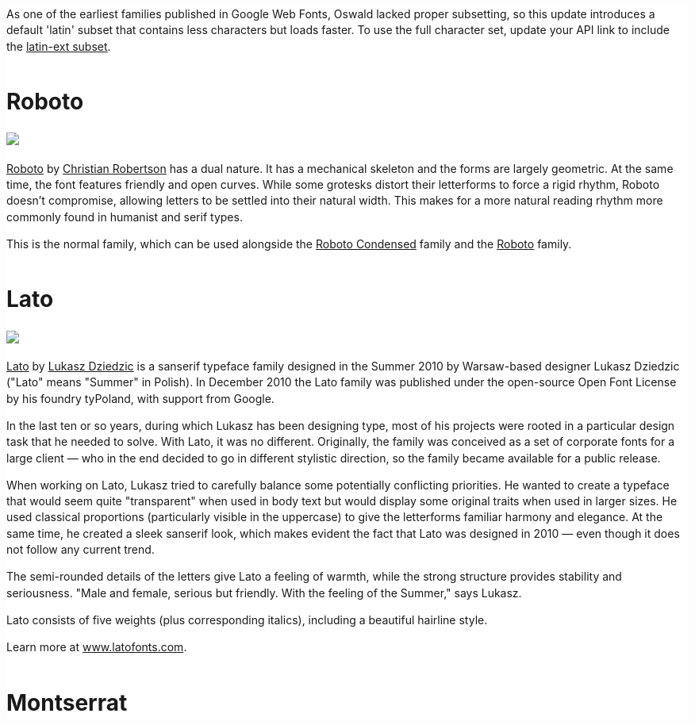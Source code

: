 As one of the earliest families published in Google Web Fonts, Oswald lacked proper subsetting, so this update introduces a default 'latin' subset that contains less characters but loads faster. To use the full character set, update your API link to include the <a href="https://developers.google.com/webfonts/docs/getting_started#Subsets" target="_blank">latin-ext subset</a>.

# Roboto

<img src="{{ site.loadingImg }}" data-src="{{ site.url }}/img/post/2014-08-09-10-san-serif-google-fonts-for-your-headline-06.png" />

<a href="http://www.google.com/fonts/specimen/Roboto" target="_blank">Roboto</a> by <a href="https://plus.google.com/110879635926653430880/about">Christian Robertson</a> has a dual nature. It has a mechanical skeleton and the forms are largely geometric. At the same time, the font features friendly and open curves. While some grotesks distort their letterforms to force a rigid rhythm, Roboto doesn’t compromise, allowing letters to be settled into their natural width. This makes for a more natural reading rhythm more commonly found in humanist and serif types.

This is the normal family, which can be used alongside the <a href="http://www.google.com/fonts/specimen/Roboto+Condensed" target="_blank">Roboto Condensed</a> family and the <a href="http://www.google.com/fonts/specimen/Roboto+SlabRoboto Slab" target="_blank">Roboto</a> family.

# Lato

<img src="{{ site.loadingImg }}" data-src="{{ site.url }}/img/post/2014-08-09-10-san-serif-google-fonts-for-your-headline-07.png" />

<a href="http://www.google.com/fonts/specimen/Lato" target="_blank">Lato</a> by <a href="https://plus.google.com/106163021290874968147/about">Lukasz Dziedzic</a> is a sanserif typeface family designed in the Summer 2010 by Warsaw-based designer Lukasz Dziedzic ("Lato" means "Summer" in Polish). In December 2010 the Lato family was published under the open-source Open Font License by his foundry tyPoland, with support from Google.

In the last ten or so years, during which Lukasz has been designing type, most of his projects were rooted in a particular design task that he needed to solve. With Lato, it was no different. Originally, the family was conceived as a set of corporate fonts for a large client — who in the end decided to go in different stylistic direction, so the family became available for a public release.

When working on Lato, Lukasz tried to carefully balance some potentially conflicting priorities. He wanted to create a typeface that would seem quite "transparent" when used in body text but would display some original traits when used in larger sizes. He used classical proportions (particularly visible in the uppercase) to give the letterforms familiar harmony and elegance. At the same time, he created a sleek sanserif look, which makes evident the fact that Lato was designed in 2010 — even though it does not follow any current trend.

The semi-rounded details of the letters give Lato a feeling of warmth, while the strong structure provides stability and seriousness. "Male and female, serious but friendly. With the feeling of the Summer," says Lukasz.

Lato consists of five weights (plus corresponding italics), including a beautiful hairline style.

Learn more at <a href="http://www.latofonts.com/" target="_blank">www.latofonts.com</a>.

# Montserrat
